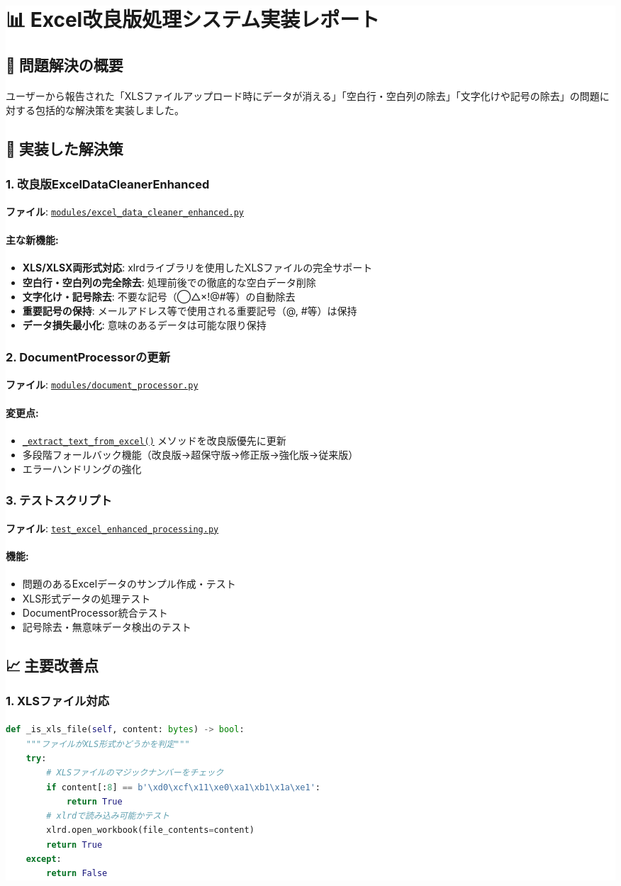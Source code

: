 # 📊 Excel改良版処理システム実装レポート

## 🎯 問題解決の概要

ユーザーから報告された「XLSファイルアップロード時にデータが消える」「空白行・空白列の除去」「文字化けや記号の除去」の問題に対する包括的な解決策を実装しました。

## 🔧 実装した解決策

### 1. 改良版ExcelDataCleanerEnhanced
**ファイル**: [`modules/excel_data_cleaner_enhanced.py`](modules/excel_data_cleaner_enhanced.py)

#### 主な新機能:
- **XLS/XLSX両形式対応**: xlrdライブラリを使用したXLSファイルの完全サポート
- **空白行・空白列の完全除去**: 処理前後での徹底的な空白データ削除
- **文字化け・記号除去**: 不要な記号（◯△×!@#等）の自動除去
- **重要記号の保持**: メールアドレス等で使用される重要記号（@, #等）は保持
- **データ損失最小化**: 意味のあるデータは可能な限り保持

### 2. DocumentProcessorの更新
**ファイル**: [`modules/document_processor.py`](modules/document_processor.py)

#### 変更点:
- [`_extract_text_from_excel()`](modules/document_processor.py:759) メソッドを改良版優先に更新
- 多段階フォールバック機能（改良版→超保守版→修正版→強化版→従来版）
- エラーハンドリングの強化

### 3. テストスクリプト
**ファイル**: [`test_excel_enhanced_processing.py`](test_excel_enhanced_processing.py)

#### 機能:
- 問題のあるExcelデータのサンプル作成・テスト
- XLS形式データの処理テスト
- DocumentProcessor統合テスト
- 記号除去・無意味データ検出のテスト

## 📈 主要改善点

### 1. XLSファイル対応
```python
def _is_xls_file(self, content: bytes) -> bool:
    """ファイルがXLS形式かどうかを判定"""
    try:
        # XLSファイルのマジックナンバーをチェック
        if content[:8] == b'\xd0\xcf\x11\xe0\xa1\xb1\x1a\xe1':
            return True
        # xlrdで読み込み可能かテスト
        xlrd.open_workbook(file_contents=content)
        return True
    except:
        return False
```
